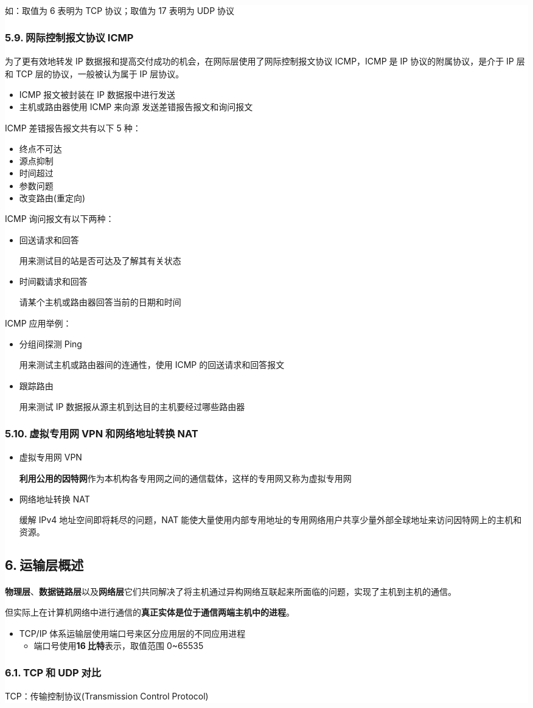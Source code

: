   如：取值为 6 表明为 TCP 协议；取值为 17 表明为 UDP 协议

### 5.9. 网际控制报文协议 ICMP

为了更有效地转发 IP 数据报和提高交付成功的机会，在网际层使用了网际控制报文协议 ICMP，ICMP 是 IP 协议的附属协议，是介于 IP 层和 TCP 层的协议，一般被认为属于 IP 层协议。

- ICMP 报文被封装在 IP 数据报中进行发送
- 主机或路由器使用 ICMP 来向源 发送差错报告报文和询问报文

ICMP 差错报告报文共有以下 5 种：

- 终点不可达
- 源点抑制
- 时间超过
- 参数问题
- 改变路由(重定向)

ICMP 询问报文有以下两种：

- 回送请求和回答

  用来测试目的站是否可达及了解其有关状态

- 时间戳请求和回答

  请某个主机或路由器回答当前的日期和时间

ICMP 应用举例：

- 分组间探测 Ping

  用来测试主机或路由器间的连通性，使用 ICMP 的回送请求和回答报文

- 跟踪路由

  用来测试 IP 数据报从源主机到达目的主机要经过哪些路由器

### 5.10. 虚拟专用网 VPN 和网络地址转换 NAT

- 虚拟专用网 VPN

  **利用公用的因特网**作为本机构各专用网之间的通信载体，这样的专用网又称为虚拟专用网

- 网络地址转换 NAT

  缓解 IPv4 地址空间即将耗尽的问题，NAT 能使大量使用内部专用地址的专用网络用户共享少量外部全球地址来访问因特网上的主机和资源。

## 6. 运输层概述

**物理层**、**数据链路层**以及**网络层**它们共同解决了将主机通过异构网络互联起来所面临的问题，实现了主机到主机的通信。

但实际上在计算机网络中进行通信的**真正实体是位于通信两端主机中的进程**。

- TCP/IP 体系运输层使用端口号来区分应用层的不同应用进程
  - 端口号使用**16 比特**表示，取值范围 0~65535

### 6.1. TCP 和 UDP 对比

TCP：传输控制协议(Transmission Control Protocol)

